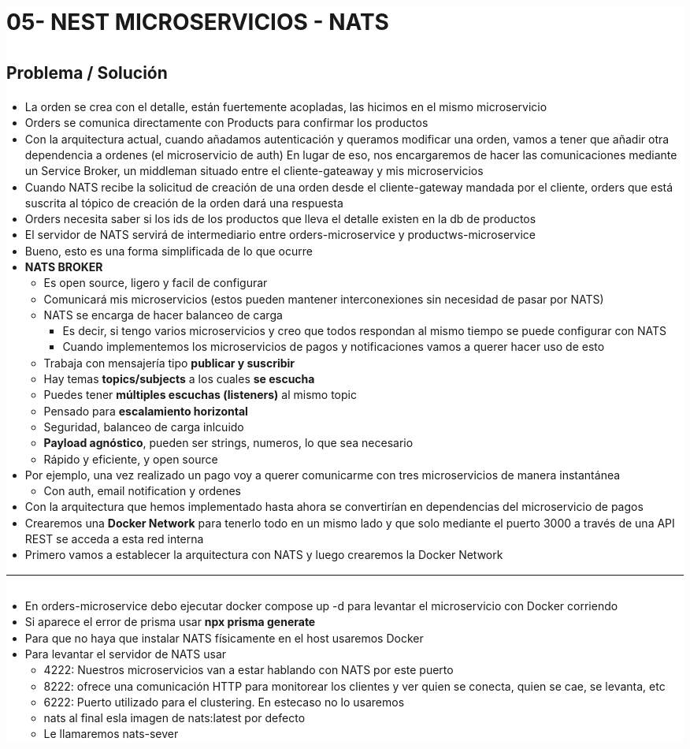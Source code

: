 # 05- NEST MICROSERVICIOS - NATS

## Problema / Solución

- La orden se crea con el detalle, están fuertemente acopladas, las hicimos en el mismo microservicio
- Orders se comunica directamente con Products para confirmar los productos
- Con la arquitectura actual, cuando añadamos autenticación y queramos modificar una orden, vamos a tener que añadir otra dependencia a ordenes (el microservicio de auth)
   En lugar de eso, nos encargaremos de hacer las comunicaciones mediante un Service Broker, un middleman situado entre el cliente-gateaway y mis microservicios
- Cuando NATS recibe la solicitud de creación de una orden desde el cliente-gateway mandada por el cliente, orders que está suscrita al tópico de creación de la orden dará una respuesta
- Orders necesita saber si los ids de los productos que lleva el detalle existen en la db de productos
- El servidor de NATS servirá de intermediario entre orders-microservice y productws-microservice
- Bueno, esto es una forma simplificada de lo que ocurre
- **NATS BROKER**
  - Es open source, ligero y facil de configurar
  - Comunicará mis microservicios (estos pueden mantener interconexiones sin necesidad de pasar por NATS) 
  - NATS se encarga de hacer balanceo de carga
    - Es decir, si tengo varios microservicios y creo que todos respondan al mismo tiempo se puede configurar con NATS
    - Cuando implementemos los microservicios de pagos y notificaciones vamos a querer hacer uso de esto
  - Trabaja con mensajería tipo **publicar y suscribir**
  - Hay temas **topics/subjects** a los cuales **se escucha**
  - Puedes tener **múltiples escuchas (listeners)** al mismo topic
  - Pensado para **escalamiento horizontal**
  - Seguridad, balanceo de carga inlcuido
  - **Payload agnóstico**, pueden ser strings, numeros, lo que sea necesario
  - Rápido y eficiente, y open source  
- Por ejemplo, una vez realizado un pago voy a querer comunicarme con tres microservicios de manera instantánea
  - Con auth, email notification y ordenes
- Con la arquitectura que hemos implementado hasta ahora se convertirían en dependencias del microservicio de pagos
- Crearemos una **Docker Network** para tenerlo todo en un mismo lado y que solo mediante el puerto 3000 a través de una API REST se acceda a esta red interna
- Primero vamos a establecer la arquitectura con NATS y luego crearemos la Docker Network
-----

## 

- En orders-microservice debo ejecutar docker compose up -d para levantar el microservicio con Docker corriendo
- Si aparece el error de prisma usar **npx prisma generate**
- Para que no haya que instalar NATS físicamente en el host usaremos Docker
- Para levantar el servidor de NATS usar
  - 4222: Nuestros microservicios van a estar hablando con NATS por este puerto
  - 8222: ofrece una comunicación HTTP para monitorear los clientes y ver quien se conecta, quien se cae, se levanta, etc
  - 6222: Puerto utilizado para el clustering. En estecaso no lo usaremos
  - nats al final esla imagen de nats:latest por defecto
  - Le llamaremos nats-sever
